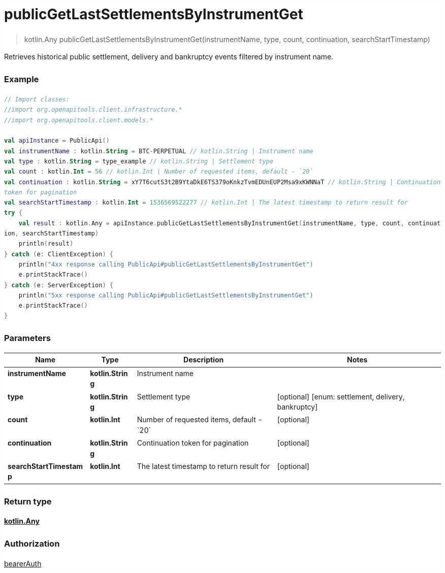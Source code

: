 <a name="publicGetLastSettlementsByInstrumentGet"></a>
# **publicGetLastSettlementsByInstrumentGet**
> kotlin.Any publicGetLastSettlementsByInstrumentGet(instrumentName, type, count, continuation, searchStartTimestamp)

Retrieves historical public settlement, delivery and bankruptcy events filtered by instrument name.

### Example
```kotlin
// Import classes:
//import org.openapitools.client.infrastructure.*
//import org.openapitools.client.models.*

val apiInstance = PublicApi()
val instrumentName : kotlin.String = BTC-PERPETUAL // kotlin.String | Instrument name
val type : kotlin.String = type_example // kotlin.String | Settlement type
val count : kotlin.Int = 56 // kotlin.Int | Number of requested items, default - `20`
val continuation : kotlin.String = xY7T6cutS3t2B9YtaDkE6TS379oKnkzTvmEDUnEUP2Msa9xKWNNaT // kotlin.String | Continuation token for pagination
val searchStartTimestamp : kotlin.Int = 1536569522277 // kotlin.Int | The latest timestamp to return result for
try {
    val result : kotlin.Any = apiInstance.publicGetLastSettlementsByInstrumentGet(instrumentName, type, count, continuation, searchStartTimestamp)
    println(result)
} catch (e: ClientException) {
    println("4xx response calling PublicApi#publicGetLastSettlementsByInstrumentGet")
    e.printStackTrace()
} catch (e: ServerException) {
    println("5xx response calling PublicApi#publicGetLastSettlementsByInstrumentGet")
    e.printStackTrace()
}
```

### Parameters

Name | Type | Description  | Notes
------------- | ------------- | ------------- | -------------
 **instrumentName** | **kotlin.String**| Instrument name |
 **type** | **kotlin.String**| Settlement type | [optional] [enum: settlement, delivery, bankruptcy]
 **count** | **kotlin.Int**| Number of requested items, default - &#x60;20&#x60; | [optional]
 **continuation** | **kotlin.String**| Continuation token for pagination | [optional]
 **searchStartTimestamp** | **kotlin.Int**| The latest timestamp to return result for | [optional]

### Return type

[**kotlin.Any**](kotlin.Any.md)

### Authorization

[bearerAuth](../README.md#bearerAuth)
